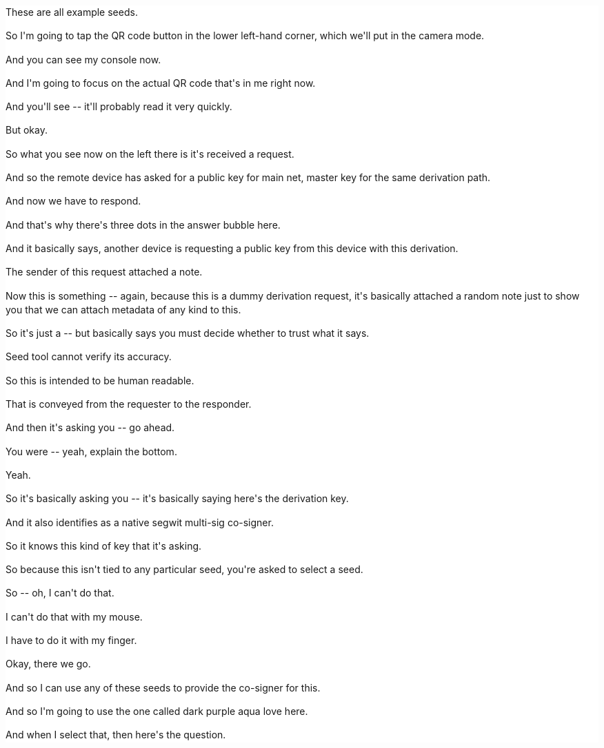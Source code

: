 These are all example seeds.

So I'm going to tap the QR code button in the lower left-hand corner, which we'll put in the camera mode.

And you can see my console now.

And I'm going to focus on the actual QR code that's in me right now.

And you'll see -- it'll probably read it very quickly.

But okay.

So what you see now on the left there is it's received a request.

And so the remote device has asked for a public key for main net, master key for the same derivation path.

And now we have to respond.

And that's why there's three dots in the answer bubble here.

And it basically says, another device is requesting a public key from this device with this derivation.

The sender of this request attached a note.

Now this is something -- again, because this is a dummy derivation request, it's basically attached a random note just to show you that we can attach metadata of any kind to this.

So it's just a -- but basically says you must decide whether to trust what it says.

Seed tool cannot verify its accuracy.

So this is intended to be human readable.

That is conveyed from the requester to the responder.

And then it's asking you -- go ahead.

You were -- yeah, explain the bottom.

Yeah.

So it's basically asking you -- it's basically saying here's the derivation key.

And it also identifies as a native segwit multi-sig co-signer.

So it knows this kind of key that it's asking.

So because this isn't tied to any particular seed, you're asked to select a seed.

So -- oh, I can't do that.

I can't do that with my mouse.

I have to do it with my finger.

Okay, there we go.

And so I can use any of these seeds to provide the co-signer for this.

And so I'm going to use the one called dark purple aqua love here.

And when I select that, then here's the question.
